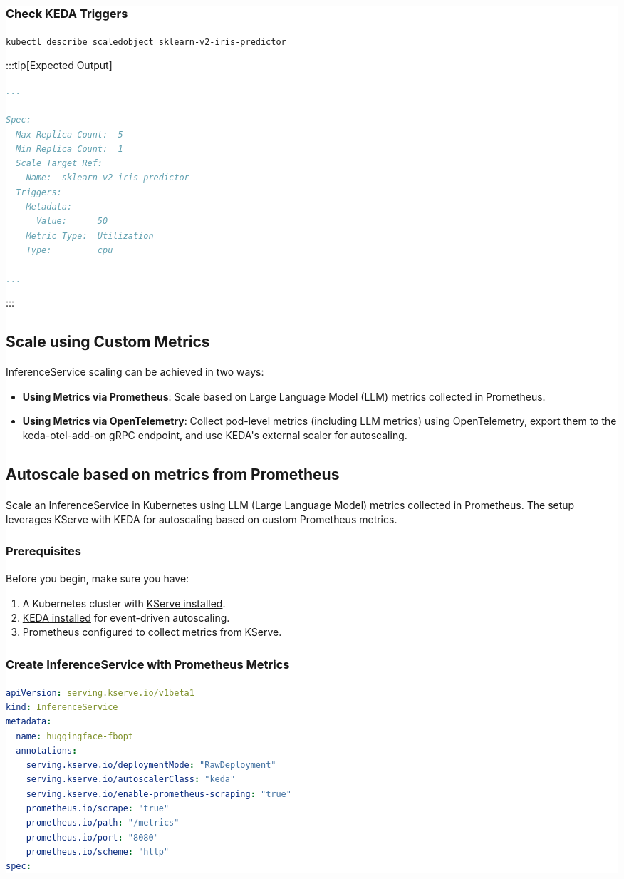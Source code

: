 ### Check KEDA Triggers

```bash
kubectl describe scaledobject sklearn-v2-iris-predictor
```

:::tip[Expected Output]

```yaml
...

Spec:
  Max Replica Count:  5
  Min Replica Count:  1
  Scale Target Ref:
    Name:  sklearn-v2-iris-predictor
  Triggers:
    Metadata:
      Value:      50
    Metric Type:  Utilization
    Type:         cpu

...
```

:::

## Scale using Custom Metrics

InferenceService scaling can be achieved in two ways:

- **Using Metrics via Prometheus**: Scale based on Large Language Model (LLM) metrics collected in Prometheus.

- **Using Metrics via OpenTelemetry**: Collect pod-level metrics (including LLM metrics) using OpenTelemetry, export them to the keda-otel-add-on gRPC endpoint, and use KEDA's external scaler for autoscaling.

## Autoscale based on metrics from Prometheus

Scale an InferenceService in Kubernetes using LLM (Large Language Model) metrics collected in Prometheus. The setup leverages KServe with KEDA for autoscaling based on custom Prometheus metrics.

### Prerequisites

Before you begin, make sure you have:

1. A Kubernetes cluster with [KServe installed](../../../getting-started/quickstart-guide.md).
2. [KEDA installed](https://keda.sh/docs/latest/deploy/#install) for event-driven autoscaling.
3. Prometheus configured to collect metrics from KServe.

### Create InferenceService with Prometheus Metrics

```yaml
apiVersion: serving.kserve.io/v1beta1
kind: InferenceService
metadata:
  name: huggingface-fbopt
  annotations:
    serving.kserve.io/deploymentMode: "RawDeployment"
    serving.kserve.io/autoscalerClass: "keda"
    serving.kserve.io/enable-prometheus-scraping: "true"
    prometheus.io/scrape: "true"
    prometheus.io/path: "/metrics"
    prometheus.io/port: "8080"
    prometheus.io/scheme: "http"
spec:
```